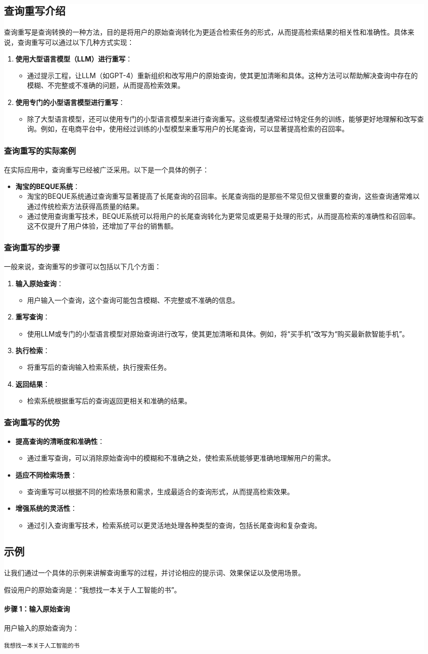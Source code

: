 ## 查询重写介绍

查询重写是查询转换的一种方法，目的是将用户的原始查询转化为更适合检索任务的形式，从而提高检索结果的相关性和准确性。具体来说，查询重写可以通过以下几种方式实现：

1. **使用大型语言模型（LLM）进行重写**：
   - 通过提示工程，让LLM（如GPT-4）重新组织和改写用户的原始查询，使其更加清晰和具体。这种方法可以帮助解决查询中存在的模糊、不完整或不准确的问题，从而提高检索效果。

2. **使用专门的小型语言模型进行重写**：
   - 除了大型语言模型，还可以使用专门的小型语言模型来进行查询重写。这些模型通常经过特定任务的训练，能够更好地理解和改写查询。例如，在电商平台中，使用经过训练的小型模型来重写用户的长尾查询，可以显著提高检索的召回率。

### 查询重写的实际案例

在实际应用中，查询重写已经被广泛采用。以下是一个具体的例子：

- **淘宝的BEQUE系统**：
  - 淘宝的BEQUE系统通过查询重写显著提高了长尾查询的召回率。长尾查询指的是那些不常见但又很重要的查询，这些查询通常难以通过传统检索方法获得高质量的结果。
  - 通过使用查询重写技术，BEQUE系统可以将用户的长尾查询转化为更常见或更易于处理的形式，从而提高检索的准确性和召回率。这不仅提升了用户体验，还增加了平台的销售额。

### 查询重写的步骤

一般来说，查询重写的步骤可以包括以下几个方面：

1. **输入原始查询**：
   - 用户输入一个查询，这个查询可能包含模糊、不完整或不准确的信息。

2. **重写查询**：
   - 使用LLM或专门的小型语言模型对原始查询进行改写，使其更加清晰和具体。例如，将“买手机”改写为“购买最新款智能手机”。

3. **执行检索**：
   - 将重写后的查询输入检索系统，执行搜索任务。

4. **返回结果**：
   - 检索系统根据重写后的查询返回更相关和准确的结果。

### 查询重写的优势

- **提高查询的清晰度和准确性**：
  - 通过重写查询，可以消除原始查询中的模糊和不准确之处，使检索系统能够更准确地理解用户的需求。

- **适应不同检索场景**：
  - 查询重写可以根据不同的检索场景和需求，生成最适合的查询形式，从而提高检索效果。

- **增强系统的灵活性**：
  - 通过引入查询重写技术，检索系统可以更灵活地处理各种类型的查询，包括长尾查询和复杂查询。

## 示例

让我们通过一个具体的示例来讲解查询重写的过程，并讨论相应的提示词、效果保证以及使用场景。

假设用户的原始查询是：“我想找一本关于人工智能的书”。

#### 步骤 1：输入原始查询

用户输入的原始查询为：
```
我想找一本关于人工智能的书
```
